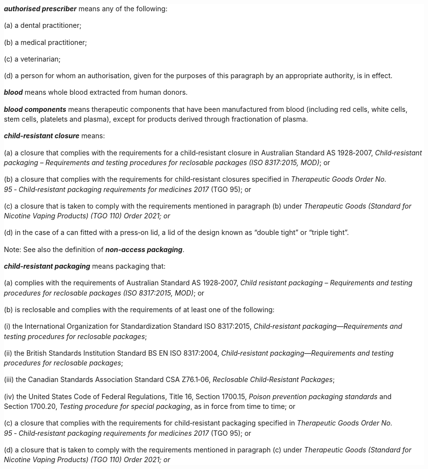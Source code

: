***authorised prescriber*** means any of the following:

(a) a dental practitioner;

(b) a medical practitioner;

(c) a veterinarian;

(d) a person for whom an authorisation, given for the purposes of this paragraph by an appropriate authority, is in effect.

***blood*** means whole blood extracted from human donors.

***blood components*** means therapeutic components that have been manufactured from blood (including red cells, white cells, stem cells, platelets and plasma), except for products derived through fractionation of plasma.

***child‑resistant closure*** means:

(a) a closure that complies with the requirements for a child‑resistant closure in Australian Standard AS 1928‑2007, *Child‑resistant packaging – Requirements and testing procedures for reclosable packages (ISO 8317:2015, MOD)*; or

(b) a closure that complies with the requirements for child‑resistant closures specified in *Therapeutic Goods Order No. 95* ‑ *Child‑resistant packaging requirements for medicines 2017* (TGO 95); or

(c) a closure that is taken to comply with the requirements mentioned in paragraph (b) under *Therapeutic Goods (Standard for Nicotine Vaping Products) (TGO 110) Order 2021; or*

(d) in the case of a can fitted with a press‑on lid, a lid of the design known as “double tight” or “triple tight”.

Note: See also the definition of ***non‑access packaging***.

***child‑resistant packaging*** means packaging that:

(a) complies with the requirements of Australian Standard AS 1928‑2007, *Child resistant packaging – Requirements and testing procedures for reclosable packages (ISO 8317:2015, MOD)*; or

(b) is reclosable and complies with the requirements of at least one of the following:

(i) the International Organization for Standardization Standard ISO 8317:2015, *Child‑resistant packaging—Requirements and testing procedures for reclosable packages*;

(ii) the British Standards Institution Standard BS EN ISO 8317:2004, *Child‑resistant packaging—Requirements and testing procedures for reclosable packages*;

(iii) the Canadian Standards Association Standard CSA Z76.1‑06, *Reclosable Child‑Resistant Packages*;

(iv) the United States Code of Federal Regulations, Title 16, Section 1700.15, *Poison prevention packaging standards* and Section 1700.20, *Testing procedure for special packaging*, as in force from time to time; or

(c) a closure that complies with the requirements for child‑resistant packaging specified in *Therapeutic Goods Order No. 95* ‑ *Child‑resistant packaging requirements for medicines 2017* (TGO 95); or

(d) a closure that is taken to comply with the requirements mentioned in paragraph (c) under *Therapeutic Goods (Standard for Nicotine Vaping Products) (TGO 110) Order 2021; or*
